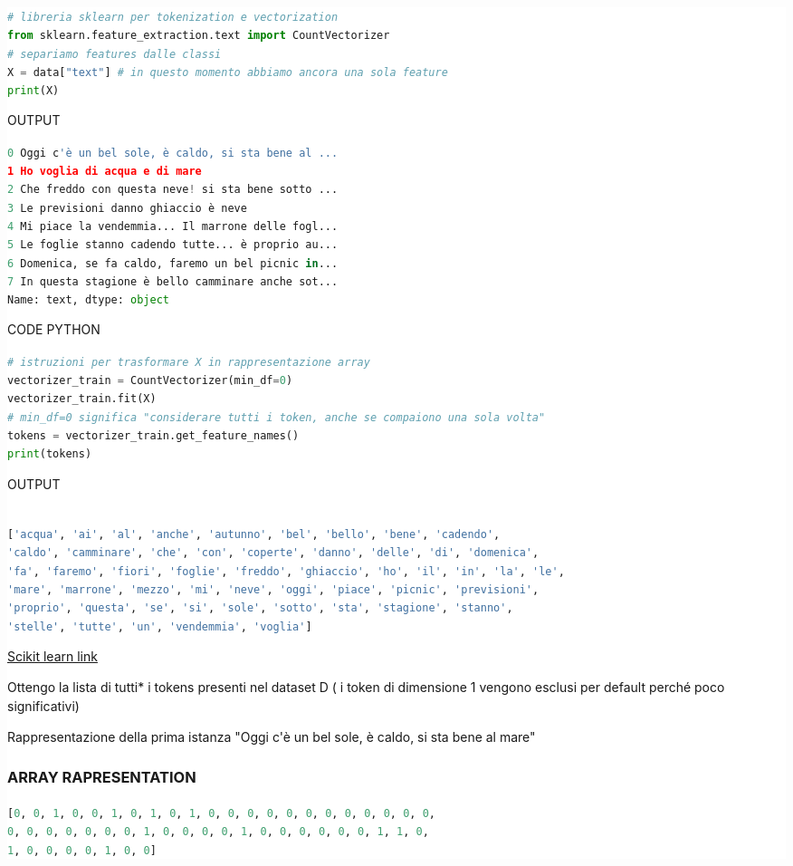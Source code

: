 ```python 
# libreria sklearn per tokenization e vectorization
from sklearn.feature_extraction.text import CountVectorizer
# separiamo features dalle classi
X = data["text"] # in questo momento abbiamo ancora una sola feature
print(X)
```
OUTPUT

```python 
0 Oggi c'è un bel sole, è caldo, si sta bene al ...
1 Ho voglia di acqua e di mare
2 Che freddo con questa neve! si sta bene sotto ...
3 Le previsioni danno ghiaccio è neve
4 Mi piace la vendemmia... Il marrone delle fogl...
5 Le foglie stanno cadendo tutte... è proprio au...
6 Domenica, se fa caldo, faremo un bel picnic in...
7 In questa stagione è bello camminare anche sot...
Name: text, dtype: object
```

CODE PYTHON 

```python 
# istruzioni per trasformare X in rappresentazione array
vectorizer_train = CountVectorizer(min_df=0)
vectorizer_train.fit(X)
# min_df=0 significa "considerare tutti i token, anche se compaiono una sola volta"
tokens = vectorizer_train.get_feature_names()
print(tokens)
```

OUTPUT

```python 

['acqua', 'ai', 'al', 'anche', 'autunno', 'bel', 'bello', 'bene', 'cadendo',
'caldo', 'camminare', 'che', 'con', 'coperte', 'danno', 'delle', 'di', 'domenica',
'fa', 'faremo', 'fiori', 'foglie', 'freddo', 'ghiaccio', 'ho', 'il', 'in', 'la', 'le',
'mare', 'marrone', 'mezzo', 'mi', 'neve', 'oggi', 'piace', 'picnic', 'previsioni',
'proprio', 'questa', 'se', 'si', 'sole', 'sotto', 'sta', 'stagione', 'stanno',
'stelle', 'tutte', 'un', 'vendemmia', 'voglia']

```
[Scikit learn link](https://scikit-learn.org/stable/modules/generated/sklearn.feature_extraction.text.CountVectorizer.html)


Ottengo la lista di tutti* i tokens presenti nel dataset D ( i token di dimensione 1 vengono esclusi per default perché poco significativi)



Rappresentazione della prima istanza
"Oggi c'è un bel sole, è caldo, si sta bene al mare"

### ARRAY RAPRESENTATION
```python
[0, 0, 1, 0, 0, 1, 0, 1, 0, 1, 0, 0, 0, 0, 0, 0, 0, 0, 0, 0, 0, 0,
0, 0, 0, 0, 0, 0, 0, 1, 0, 0, 0, 0, 1, 0, 0, 0, 0, 0, 0, 1, 1, 0,
1, 0, 0, 0, 0, 1, 0, 0]
```
